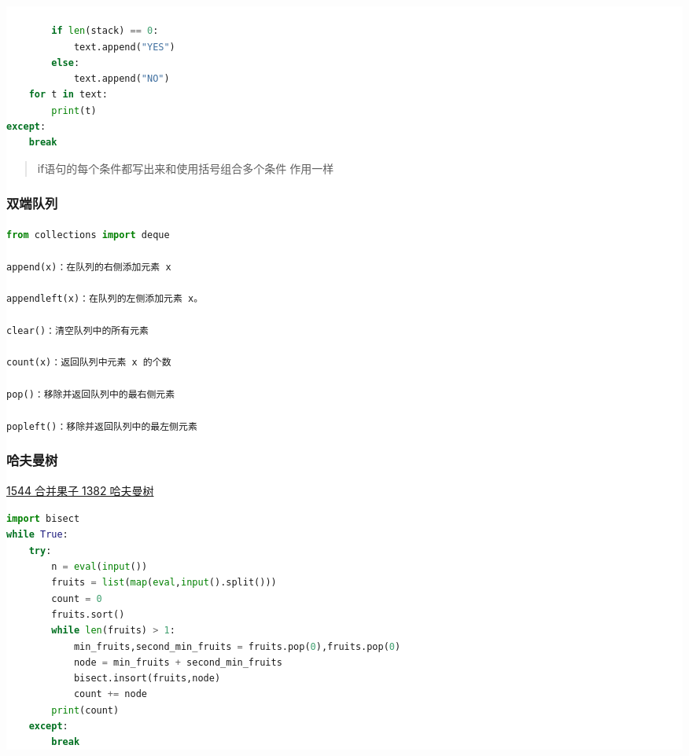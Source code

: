 ```python

​        if len(stack) == 0:
​            text.append("YES")
​        else:
​            text.append("NO")
​    for t in text:
​        print(t)
except:
​    break
```



>  if语句的每个条件都写出来和使用括号组合多个条件 作用一样

### 双端队列

```python
from collections import deque

append(x)：在队列的右侧添加元素 x

appendleft(x)：在队列的左侧添加元素 x。

clear()：清空队列中的所有元素

count(x)：返回队列中元素 x 的个数

pop()：移除并返回队列中的最右侧元素

popleft()：移除并返回队列中的最左侧元素
```



### 哈夫曼树

[1544 合并果子
1382 哈夫曼树](https://noobdream.com/DreamJudge/Issue/page/1544/#)

```python
import bisect
while True:
    try:
        n = eval(input())
        fruits = list(map(eval,input().split()))
        count = 0
        fruits.sort()
        while len(fruits) > 1:
            min_fruits,second_min_fruits = fruits.pop(0),fruits.pop(0)
            node = min_fruits + second_min_fruits
            bisect.insort(fruits,node)
            count += node
        print(count)
    except:
        break
```
